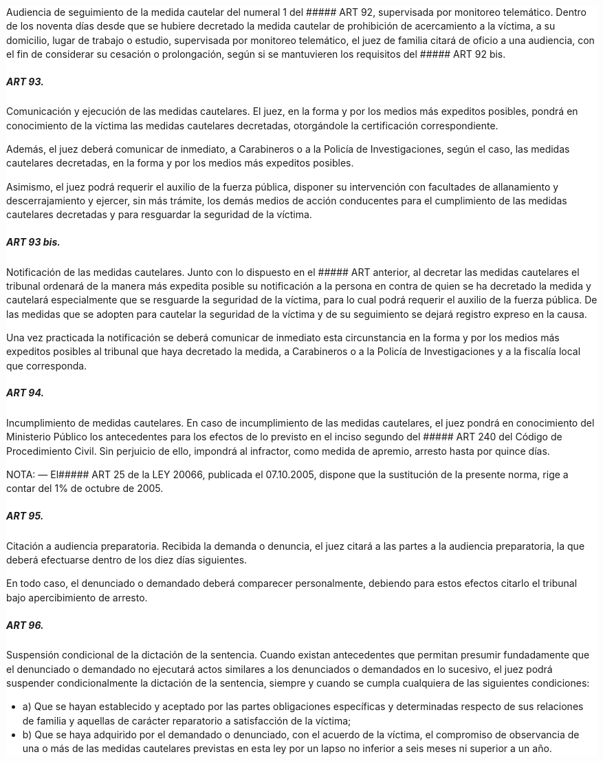 Audiencia de seguimiento de la medida cautelar del numeral 1 del ##### ART 92, supervisada por monitoreo telemático. Dentro de los noventa días desde que se hubiere decretado la medida cautelar de prohibición de acercamiento a la víctima, a su domicilio, lugar de trabajo o estudio, supervisada por monitoreo telemático, el juez de familia citará de oficio a una audiencia, con el fin de considerar su cesación o prolongación, según si se mantuvieren los requisitos del ##### ART 92 bis.

##### ART 93. 

Comunicación y ejecución de las medidas cautelares. El juez, en la forma y por los medios más expeditos posibles, pondrá en conocimiento de la víctima las medidas cautelares decretadas, otorgándole la certificación correspondiente.

Además, el juez deberá comunicar de inmediato, a Carabineros o a la Policía de Investigaciones, según el caso, las medidas cautelares decretadas, en la forma y por los medios más expeditos posibles.

Asimismo, el juez podrá requerir el auxilio de la fuerza pública, disponer su intervención con facultades de allanamiento y descerrajamiento y ejercer, sin más trámite, los demás medios de acción conducentes para el cumplimiento de las medidas cautelares decretadas y para resguardar la seguridad de la víctima.

##### ART 93 bis. 

Notificación de las medidas cautelares. Junto con lo dispuesto en el ##### ART anterior, al decretar las medidas cautelares el tribunal ordenará de la manera más expedita posible su notificación a la persona en contra de quien se ha decretado la medida y cautelará especialmente que se resguarde la seguridad de la víctima, para lo cual podrá requerir el auxilio de la fuerza pública. De las medidas que se adopten para cautelar la seguridad de la víctima y de su seguimiento se dejará registro expreso en la causa.

Una vez practicada la notificación se deberá comunicar de inmediato esta circunstancia en la forma y por los medios más expeditos posibles al tribunal que haya decretado la medida, a Carabineros o a la Policía de Investigaciones y a la fiscalía local que corresponda.

##### ART 94. 

Incumplimiento de medidas cautelares. En caso de incumplimiento de las medidas cautelares, el juez pondrá en conocimiento del Ministerio Público los antecedentes para los efectos de lo previsto en el inciso segundo del ##### ART 240 del Código de Procedimiento Civil. Sin perjuicio de ello, impondrá al infractor, como medida de apremio, arresto hasta por quince días.

NOTA: — El##### ART 25 de la LEY 20066, publicada el 07.10.2005, dispone que la sustitución de la presente norma, rige a contar del 1% de octubre de 2005.

##### ART 95. 

Citación a audiencia preparatoria. Recibida la demanda o denuncia, el juez citará a las partes a la audiencia preparatoria, la que deberá efectuarse dentro de los diez días siguientes.

En todo caso, el denunciado o demandado deberá comparecer personalmente, debiendo para estos efectos citarlo el tribunal bajo apercibimiento de arresto.

##### ART 96. 

Suspensión condicional de la dictación de la sentencia. Cuando existan antecedentes que permitan presumir fundadamente que el denunciado o demandado no ejecutará actos similares a los denunciados o demandados en lo sucesivo, el juez podrá suspender condicionalmente la dictación de la sentencia, siempre y cuando se cumpla cualquiera de las siguientes condiciones:
- a) Que se hayan establecido y aceptado por las partes obligaciones específicas y determinadas respecto de sus relaciones de familia y aquellas de carácter reparatorio a satisfacción de la víctima;
- b) Que se haya adquirido por el demandado o denunciado, con el acuerdo de la víctima, el compromiso de observancia de una o más de las medidas cautelares previstas en esta ley por un lapso no inferior a seis meses ni superior a un año.
